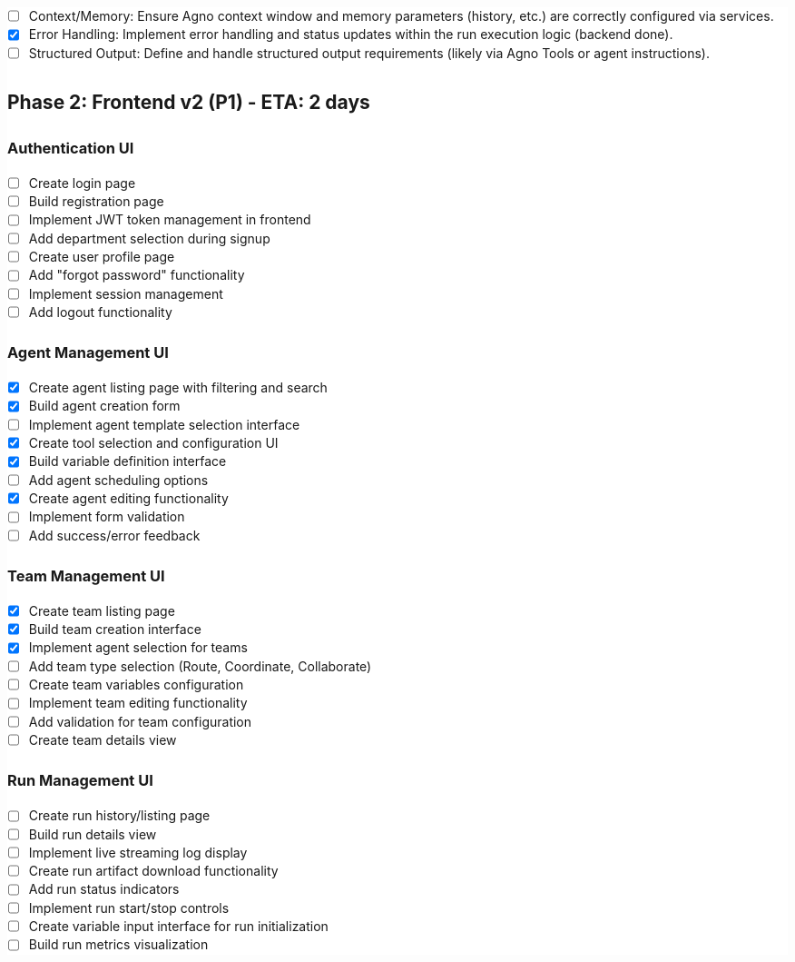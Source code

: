 - [ ] Context/Memory: Ensure Agno context window and memory parameters (history, etc.) are correctly configured via services.
- [x] Error Handling: Implement error handling and status updates within the run execution logic (backend done).
- [ ] Structured Output: Define and handle structured output requirements (likely via Agno Tools or agent instructions).

## Phase 2: Frontend v2 (P1) - ETA: 2 days

### Authentication UI
- [ ] Create login page
- [ ] Build registration page
- [ ] Implement JWT token management in frontend
- [ ] Add department selection during signup
- [ ] Create user profile page
- [ ] Add "forgot password" functionality
- [ ] Implement session management
- [ ] Add logout functionality

### Agent Management UI
- [x] Create agent listing page with filtering and search
- [x] Build agent creation form
- [ ] Implement agent template selection interface
- [x] Create tool selection and configuration UI
- [x] Build variable definition interface
- [ ] Add agent scheduling options
- [x] Create agent editing functionality
- [ ] Implement form validation
- [ ] Add success/error feedback

### Team Management UI
- [x] Create team listing page
- [x] Build team creation interface
- [x] Implement agent selection for teams
- [ ] Add team type selection (Route, Coordinate, Collaborate)
- [ ] Create team variables configuration
- [ ] Implement team editing functionality
- [ ] Add validation for team configuration
- [ ] Create team details view

### Run Management UI
- [ ] Create run history/listing page
- [ ] Build run details view
- [ ] Implement live streaming log display
- [ ] Create run artifact download functionality
- [ ] Add run status indicators
- [ ] Implement run start/stop controls
- [ ] Create variable input interface for run initialization
- [ ] Build run metrics visualization
